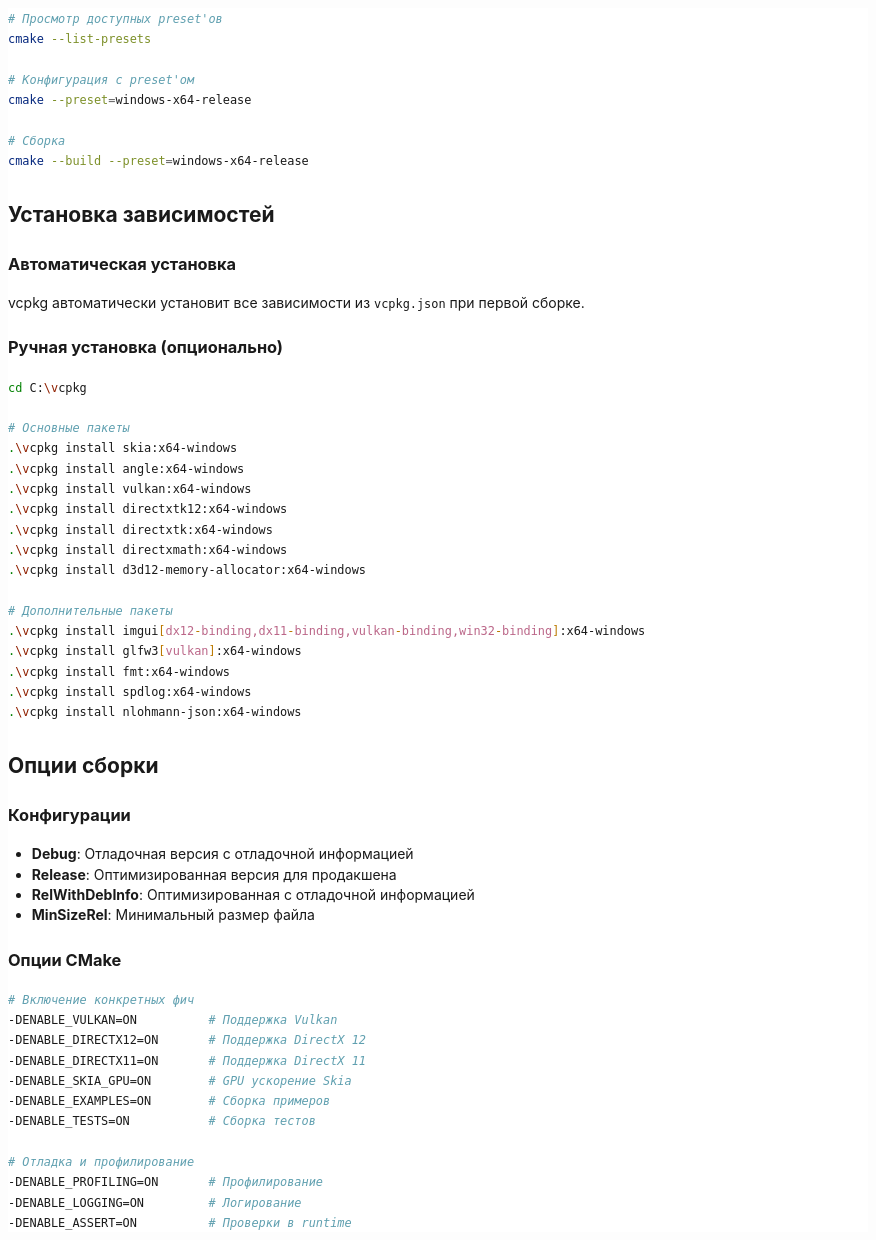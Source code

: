 ```bash
# Просмотр доступных preset'ов
cmake --list-presets

# Конфигурация с preset'ом
cmake --preset=windows-x64-release

# Сборка
cmake --build --preset=windows-x64-release
```

## Установка зависимостей

### Автоматическая установка

vcpkg автоматически установит все зависимости из `vcpkg.json` при первой сборке.

### Ручная установка (опционально)

```bash
cd C:\vcpkg

# Основные пакеты
.\vcpkg install skia:x64-windows
.\vcpkg install angle:x64-windows
.\vcpkg install vulkan:x64-windows
.\vcpkg install directxtk12:x64-windows
.\vcpkg install directxtk:x64-windows
.\vcpkg install directxmath:x64-windows
.\vcpkg install d3d12-memory-allocator:x64-windows

# Дополнительные пакеты
.\vcpkg install imgui[dx12-binding,dx11-binding,vulkan-binding,win32-binding]:x64-windows
.\vcpkg install glfw3[vulkan]:x64-windows
.\vcpkg install fmt:x64-windows
.\vcpkg install spdlog:x64-windows
.\vcpkg install nlohmann-json:x64-windows
```

## Опции сборки

### Конфигурации

- **Debug**: Отладочная версия с отладочной информацией
- **Release**: Оптимизированная версия для продакшена
- **RelWithDebInfo**: Оптимизированная с отладочной информацией
- **MinSizeRel**: Минимальный размер файла

### Опции CMake

```bash
# Включение конкретных фич
-DENABLE_VULKAN=ON          # Поддержка Vulkan
-DENABLE_DIRECTX12=ON       # Поддержка DirectX 12
-DENABLE_DIRECTX11=ON       # Поддержка DirectX 11
-DENABLE_SKIA_GPU=ON        # GPU ускорение Skia
-DENABLE_EXAMPLES=ON        # Сборка примеров
-DENABLE_TESTS=ON           # Сборка тестов

# Отладка и профилирование
-DENABLE_PROFILING=ON       # Профилирование
-DENABLE_LOGGING=ON         # Логирование
-DENABLE_ASSERT=ON          # Проверки в runtime
```
